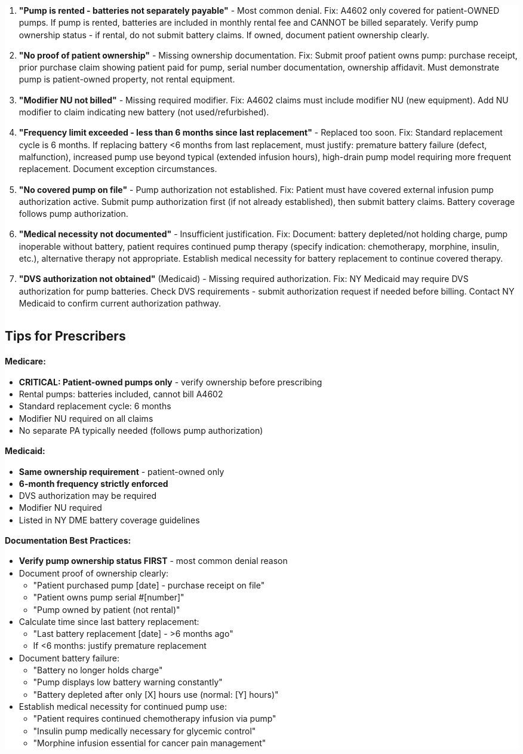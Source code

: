 1. **"Pump is rented - batteries not separately payable"** - Most common denial. Fix: A4602 only covered for patient-OWNED pumps. If pump is rented, batteries are included in monthly rental fee and CANNOT be billed separately. Verify pump ownership status - if rental, do not submit battery claims. If owned, document patient ownership clearly.

2. **"No proof of patient ownership"** - Missing ownership documentation. Fix: Submit proof patient owns pump: purchase receipt, prior purchase claim showing patient paid for pump, serial number documentation, ownership affidavit. Must demonstrate pump is patient-owned property, not rental equipment.

3. **"Modifier NU not billed"** - Missing required modifier. Fix: A4602 claims must include modifier NU (new equipment). Add NU modifier to claim indicating new battery (not used/refurbished).

4. **"Frequency limit exceeded - less than 6 months since last replacement"** - Replaced too soon. Fix: Standard replacement cycle is 6 months. If replacing battery <6 months from last replacement, must justify: premature battery failure (defect, malfunction), increased pump use beyond typical (extended infusion hours), high-drain pump model requiring more frequent replacement. Document exception circumstances.

5. **"No covered pump on file"** - Pump authorization not established. Fix: Patient must have covered external infusion pump authorization active. Submit pump authorization first (if not already established), then submit battery claims. Battery coverage follows pump authorization.

6. **"Medical necessity not documented"** - Insufficient justification. Fix: Document: battery depleted/not holding charge, pump inoperable without battery, patient requires continued pump therapy (specify indication: chemotherapy, morphine, insulin, etc.), alternative therapy not appropriate. Establish medical necessity for battery replacement to continue covered therapy.

7. **"DVS authorization not obtained"** (Medicaid) - Missing required authorization. Fix: NY Medicaid may require DVS authorization for pump batteries. Check DVS requirements - submit authorization request if needed before billing. Contact NY Medicaid to confirm current authorization pathway.

## Tips for Prescribers

**Medicare:**
- **CRITICAL: Patient-owned pumps only** - verify ownership before prescribing
- Rental pumps: batteries included, cannot bill A4602
- Standard replacement cycle: 6 months
- Modifier NU required on all claims
- No separate PA typically needed (follows pump authorization)

**Medicaid:**
- **Same ownership requirement** - patient-owned only
- **6-month frequency strictly enforced**
- DVS authorization may be required
- Modifier NU required
- Listed in NY DME battery coverage guidelines

**Documentation Best Practices:**
- **Verify pump ownership status FIRST** - most common denial reason
- Document proof of ownership clearly:
  - "Patient purchased pump [date] - purchase receipt on file"
  - "Patient owns pump serial #[number]"
  - "Pump owned by patient (not rental)"
- Calculate time since last battery replacement:
  - "Last battery replacement [date] - >6 months ago"
  - If <6 months: justify premature replacement
- Document battery failure:
  - "Battery no longer holds charge"
  - "Pump displays low battery warning constantly"
  - "Battery depleted after only [X] hours use (normal: [Y] hours)"
- Establish medical necessity for continued pump use:
  - "Patient requires continued chemotherapy infusion via pump"
  - "Insulin pump medically necessary for glycemic control"
  - "Morphine infusion essential for cancer pain management"
